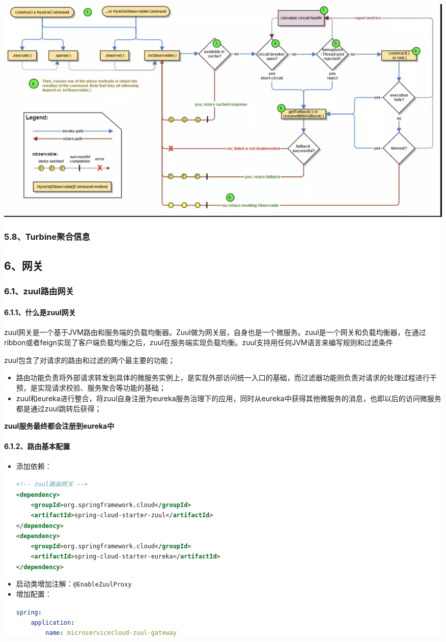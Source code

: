 ![](image/Hystrix流程图.png)

### 5.8、Turbine聚合信息

## 6、网关

### 6.1、zuul路由网关

#### 6.1.1、什么是zuul网关

zuul网关是一个基于JVM路由和服务端的负载均衡器。Zuul做为网关层，自身也是一个微服务。zuul是一个网关和负载均衡器，在通过ribbon或者feign实现了客户端负载均衡之后，zuul在服务端实现负载均衡。zuul支持用任何JVM语言来编写规则和过滤条件

zuul包含了对请求的路由和过滤的两个最主要的功能；
- 路由功能负责将外部请求转发到具体的微服务实例上，是实现外部访问统一入口的基础，而过滤器功能则负责对请求的处理过程进行干预，是实现请求校验、服务聚合等功能的基础；
- zuul和eureka进行整合，将zuul自身注册为eureka服务治理下的应用，同时从eureka中获得其他微服务的消息，也即以后的访问微服务都是通过zuul跳转后获得；

**zuul服务最终都会注册到eureka中**

#### 6.1.2、路由基本配置

- 添加依赖：
    ```xml
    <!-- zuul路由网关 -->
    <dependency>
        <groupId>org.springframework.cloud</groupId>
        <artifactId>spring-cloud-starter-zuul</artifactId>
    </dependency>
    <dependency>
        <groupId>org.springframework.cloud</groupId>
        <artifactId>spring-cloud-starter-eureka</artifactId>
    </dependency>
    ```
- 启动类增加注解：`@EnableZuulProxy`
- 增加配置：
    ```yml
    spring:
        application:
            name: microservicecloud-zuul-gateway
    